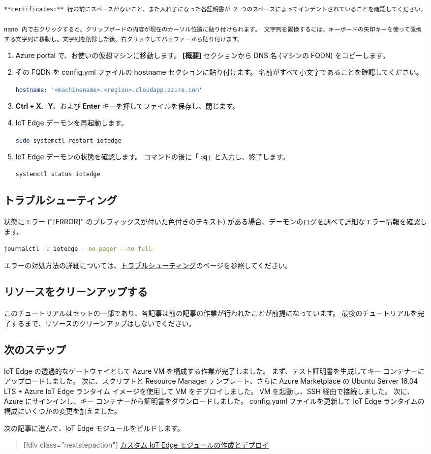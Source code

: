     **certificates:** 行の前にスペースがないこと、また入れ子になった各証明書が 2 つのスペースによってインデントされていることを確認してください。

    nano 内で右クリックすると、クリップボードの内容が現在のカーソル位置に貼り付けられます。 文字列を置換するには、キーボードの矢印キーを使って置換する文字列に移動し、文字列を削除した後、右クリックしてバッファーから貼り付けます。

1. Azure portal で、お使いの仮想マシンに移動します。 **[概要]** セクションから DNS 名 (マシンの FQDN) をコピーします。

1. その FQDN を config.yml ファイルの hostname セクションに貼り付けます。 名前がすべて小文字であることを確認してください。

    ```yaml
    hostname: '<machinename>.<region>.cloudapp.azure.com'
    ```

1. **Ctrl + X**、**Y**、および **Enter** キーを押してファイルを保存し、閉じます。

1. IoT Edge デーモンを再起動します。

    ```bash
    sudo systemctl restart iotedge
    ```

1. IoT Edge デーモンの状態を確認します。 コマンドの後に「 **:q**」と入力し、終了します。

    ```bash
    systemctl status iotedge
    ```

## <a name="troubleshooting"></a>トラブルシューティング

状態にエラー ("\[ERROR\]" のプレフィックスが付いた色付きのテキスト) がある場合、デーモンのログを調べて詳細なエラー情報を確認します。

   ```bash
   journalctl -u iotedge --no-pager --no-full
   ```

エラーの対処方法の詳細については、[トラブルシューティング](troubleshoot.md)のページを参照してください。

## <a name="clean-up-resources"></a>リソースをクリーンアップする

このチュートリアルはセットの一部であり、各記事は前の記事の作業が行われたことが前提になっています。 最後のチュートリアルを完了するまで、リソースのクリーンアップはしないでください。

## <a name="next-steps"></a>次のステップ

IoT Edge の透過的なゲートウェイとして Azure VM を構成する作業が完了しました。 まず、テスト証明書を生成してキー コンテナーにアップロードしました。 次に、スクリプトと Resource Manager テンプレート、さらに Azure Marketplace の Ubuntu Server 16.04 LTS + Azure IoT Edge ランタイム イメージを使用して VM をデプロイしました。 VM を起動し、SSH 経由で接続しました。 次に、Azure にサインインし、キー コンテナーから証明書をダウンロードしました。 config.yaml ファイルを更新して IoT Edge ランタイムの構成にいくつかの変更を加えました。

次の記事に進んで、IoT Edge モジュールをビルドします。

> [!div class="nextstepaction"]
> [カスタム IoT Edge モジュールの作成とデプロイ](tutorial-machine-learning-edge-06-custom-modules.md)
